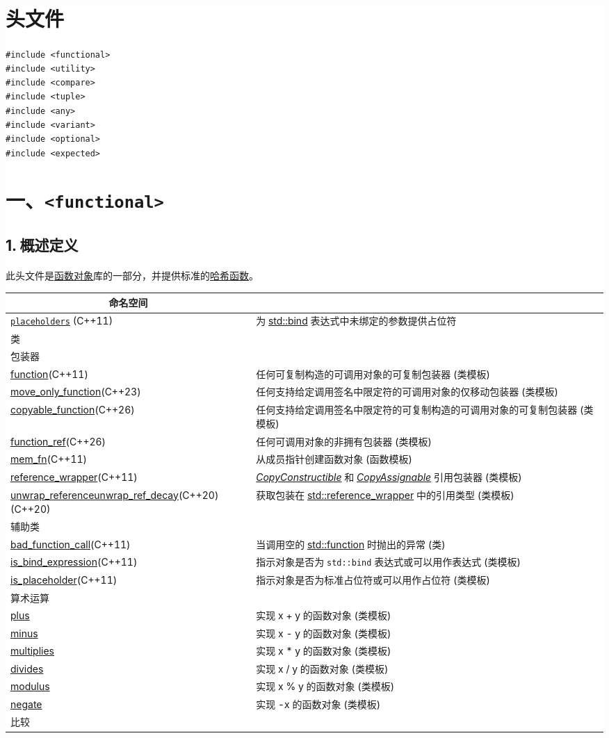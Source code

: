 # 头文件

```
#include <functional>
#include <utility>
#include <compare>
#include <tuple>
#include <any>
#include <variant>
#include <optional>
#include <expected>

```



# 一、`<functional>`

## 1. 概述定义

此头文件是[函数对象](https://cppreference.cn/w/cpp/utility/functional)库的一部分，并提供标准的[哈希函数](https://cppreference.cn/w/cpp/utility/hash)。

| 命名空间                                                     |                                                              |
| ------------------------------------------------------------ | ------------------------------------------------------------ |
| [`placeholders`](https://cppreference.cn/w/cpp/utility/functional/placeholders) (C++11) | 为 [std::bind](https://cppreference.cn/w/cpp/utility/functional/bind) 表达式中未绑定的参数提供占位符 |
| 类                                                           |                                                              |
| 包装器                                                       |                                                              |
| [ function](https://cppreference.cn/w/cpp/utility/functional/function)(C++11) | 任何可复制构造的可调用对象的可复制包装器  (类模板)           |
| [ move_only_function](https://cppreference.cn/w/cpp/utility/functional/move_only_function)(C++23) | 任何支持给定调用签名中限定符的可调用对象的仅移动包装器  (类模板) |
| [ copyable_function](https://cppreference.cn/w/cpp/utility/functional/copyable_function)(C++26) | 任何支持给定调用签名中限定符的可复制构造的可调用对象的可复制包装器  (类模板) |
| [ function_ref](https://cppreference.cn/w/cpp/utility/functional/function_ref)(C++26) | 任何可调用对象的非拥有包装器  (类模板)                       |
| [ mem_fn](https://cppreference.cn/w/cpp/utility/functional/mem_fn)(C++11) | 从成员指针创建函数对象  (函数模板)                           |
| [ reference_wrapper](https://cppreference.cn/w/cpp/utility/functional/reference_wrapper)(C++11) | [*CopyConstructible*](https://cppreference.cn/w/cpp/named_req/CopyConstructible) 和 [*CopyAssignable*](https://cppreference.cn/w/cpp/named_req/CopyAssignable) 引用包装器  (类模板) |
| [ unwrap_referenceunwrap_ref_decay](https://cppreference.cn/w/cpp/utility/functional/unwrap_reference)(C++20)(C++20) | 获取包装在 [std::reference_wrapper](https://cppreference.cn/w/cpp/utility/functional/reference_wrapper) 中的引用类型  (类模板) |
| 辅助类                                                       |                                                              |
| [ bad_function_call](https://cppreference.cn/w/cpp/utility/functional/bad_function_call)(C++11) | 当调用空的 [std::function](https://cppreference.cn/w/cpp/utility/functional/function) 时抛出的异常  (类) |
| [ is_bind_expression](https://cppreference.cn/w/cpp/utility/functional/is_bind_expression)(C++11) | 指示对象是否为 `std::bind` 表达式或可以用作表达式  (类模板)  |
| [ is_placeholder](https://cppreference.cn/w/cpp/utility/functional/is_placeholder)(C++11) | 指示对象是否为标准占位符或可以用作占位符  (类模板)           |
| 算术运算                                                     |                                                              |
| [ plus](https://cppreference.cn/w/cpp/utility/functional/plus) | 实现 x + y 的函数对象  (类模板)                              |
| [ minus](https://cppreference.cn/w/cpp/utility/functional/minus) | 实现 x - y 的函数对象  (类模板)                              |
| [ multiplies](https://cppreference.cn/w/cpp/utility/functional/multiplies) | 实现 x * y 的函数对象  (类模板)                              |
| [ divides](https://cppreference.cn/w/cpp/utility/functional/divides) | 实现 x / y 的函数对象  (类模板)                              |
| [ modulus](https://cppreference.cn/w/cpp/utility/functional/modulus) | 实现 x % y 的函数对象  (类模板)                              |
| [ negate](https://cppreference.cn/w/cpp/utility/functional/negate) | 实现 -x 的函数对象  (类模板)                                 |
| 比较                                                         |                                                              |